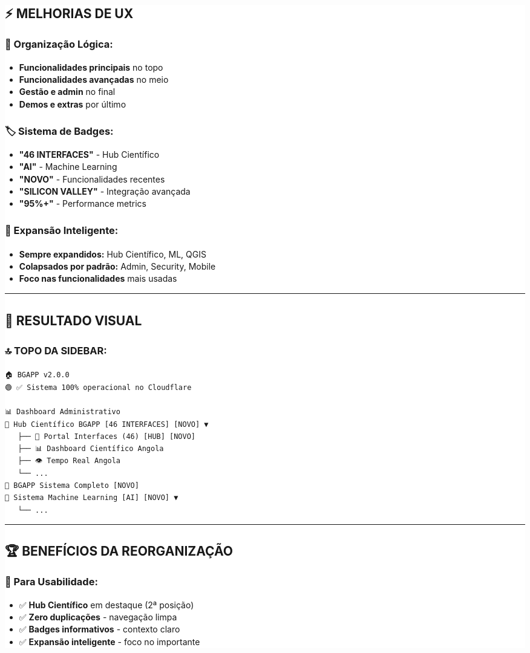 
## ⚡ **MELHORIAS DE UX**

### **🎯 Organização Lógica:**
- **Funcionalidades principais** no topo
- **Funcionalidades avançadas** no meio
- **Gestão e admin** no final
- **Demos e extras** por último

### **🏷️ Sistema de Badges:**
- **"46 INTERFACES"** - Hub Científico
- **"AI"** - Machine Learning
- **"NOVO"** - Funcionalidades recentes
- **"SILICON VALLEY"** - Integração avançada
- **"95%+"** - Performance metrics

### **📂 Expansão Inteligente:**
- **Sempre expandidos:** Hub Científico, ML, QGIS
- **Colapsados por padrão:** Admin, Security, Mobile
- **Foco nas funcionalidades** mais usadas

---

## 🎯 **RESULTADO VISUAL**

### **🔝 TOPO DA SIDEBAR:**
```
🏠 BGAPP v2.0.0
🟢 ✅ Sistema 100% operacional no Cloudflare

📊 Dashboard Administrativo
🔬 Hub Científico BGAPP [46 INTERFACES] [NOVO] ▼
   ├── 🔬 Portal Interfaces (46) [HUB] [NOVO]
   ├── 📊 Dashboard Científico Angola
   ├── 👁️ Tempo Real Angola
   └── ...
🚀 BGAPP Sistema Completo [NOVO]
🧠 Sistema Machine Learning [AI] [NOVO] ▼
   └── ...
```

---

## 🏆 **BENEFÍCIOS DA REORGANIZAÇÃO**

### **🎯 Para Usabilidade:**
- ✅ **Hub Científico** em destaque (2ª posição)
- ✅ **Zero duplicações** - navegação limpa
- ✅ **Badges informativos** - contexto claro
- ✅ **Expansão inteligente** - foco no importante
